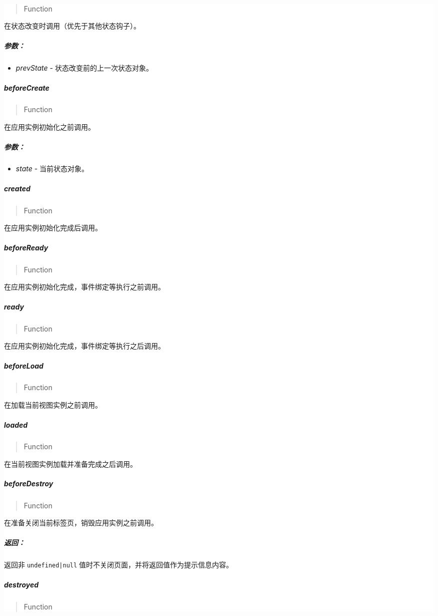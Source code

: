 > Function

在状态改变时调用（优先于其他状态钩子）。

##### 参数：

* _prevState_ - 状态改变前的上一次状态对象。

##### beforeCreate

> Function

在应用实例初始化之前调用。

##### 参数：

* _state_ - 当前状态对象。

##### created

> Function

在应用实例初始化完成后调用。

##### beforeReady

> Function

在应用实例初始化完成，事件绑定等执行之前调用。

##### ready

> Function

在应用实例初始化完成，事件绑定等执行之后调用。

##### beforeLoad

> Function

在加载当前视图实例之前调用。

##### loaded

> Function

在当前视图实例加载并准备完成之后调用。

##### beforeDestroy

> Function

在准备关闭当前标签页，销毁应用实例之前调用。

##### 返回：

返回非 `undefined|null` 值时不关闭页面，并将返回值作为提示信息内容。

##### destroyed

> Function
